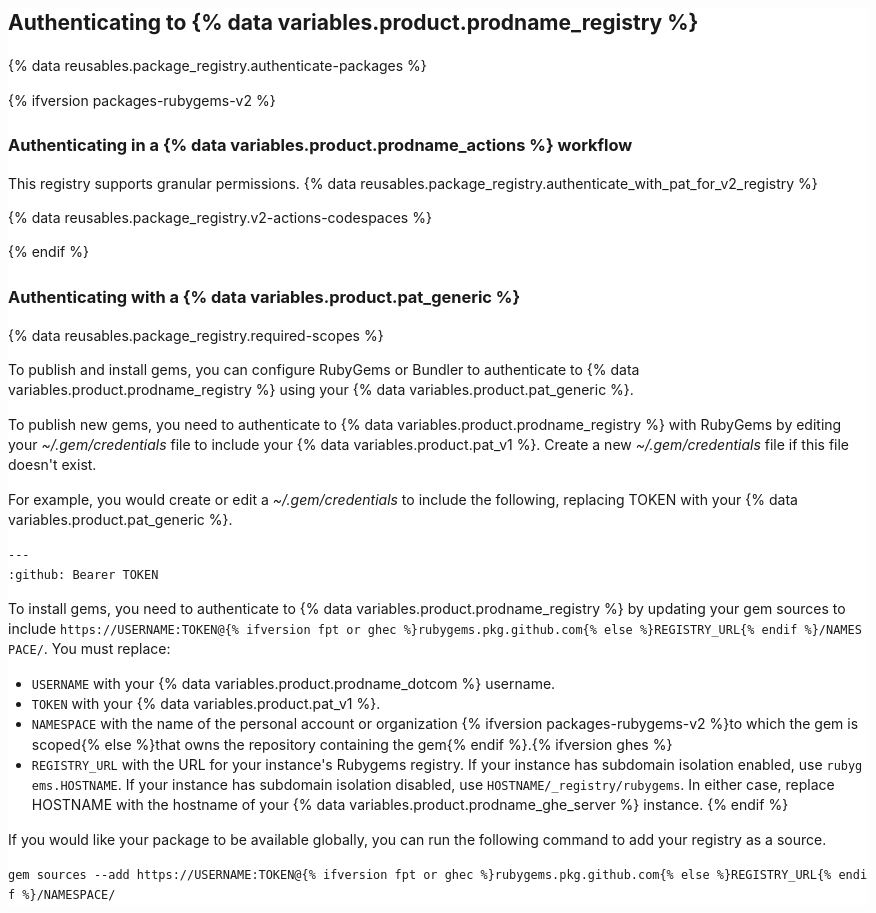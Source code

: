 ## Authenticating to {% data variables.product.prodname_registry %}

{% data reusables.package_registry.authenticate-packages %}

{% ifversion packages-rubygems-v2 %}

### Authenticating in a {% data variables.product.prodname_actions %} workflow

This registry supports granular permissions. {% data reusables.package_registry.authenticate_with_pat_for_v2_registry %}

{% data reusables.package_registry.v2-actions-codespaces %}

{% endif %}

### Authenticating with a {% data variables.product.pat_generic %}

{% data reusables.package_registry.required-scopes %}

To publish and install gems, you can configure RubyGems or Bundler to authenticate to {% data variables.product.prodname_registry %} using your {% data variables.product.pat_generic %}.

To publish new gems, you need to authenticate to {% data variables.product.prodname_registry %} with RubyGems by editing your _~/.gem/credentials_ file to include your {% data variables.product.pat_v1 %}. Create a new _~/.gem/credentials_ file if this file doesn't exist.

For example, you would create or edit a _~/.gem/credentials_ to include the following, replacing TOKEN with your {% data variables.product.pat_generic %}.

```shell
---
:github: Bearer TOKEN
```

To install gems, you need to authenticate to {% data variables.product.prodname_registry %} by updating your gem sources to include `https://USERNAME:TOKEN@{% ifversion fpt or ghec %}rubygems.pkg.github.com{% else %}REGISTRY_URL{% endif %}/NAMESPACE/`. You must replace:
* `USERNAME` with your {% data variables.product.prodname_dotcom %} username.
* `TOKEN` with your {% data variables.product.pat_v1 %}.
* `NAMESPACE` with the name of the personal account or organization {% ifversion packages-rubygems-v2 %}to which the gem is scoped{% else %}that owns the repository containing the gem{% endif %}.{% ifversion ghes %}
* `REGISTRY_URL` with the URL for your instance's Rubygems registry. If your instance has subdomain isolation enabled, use `rubygems.HOSTNAME`. If your instance has subdomain isolation disabled, use `HOSTNAME/_registry/rubygems`. In either case, replace HOSTNAME with the hostname of your {% data variables.product.prodname_ghe_server %} instance.
{% endif %}

If you would like your package to be available globally, you can run the following command to add your registry as a source.

```shell
gem sources --add https://USERNAME:TOKEN@{% ifversion fpt or ghec %}rubygems.pkg.github.com{% else %}REGISTRY_URL{% endif %}/NAMESPACE/
```
